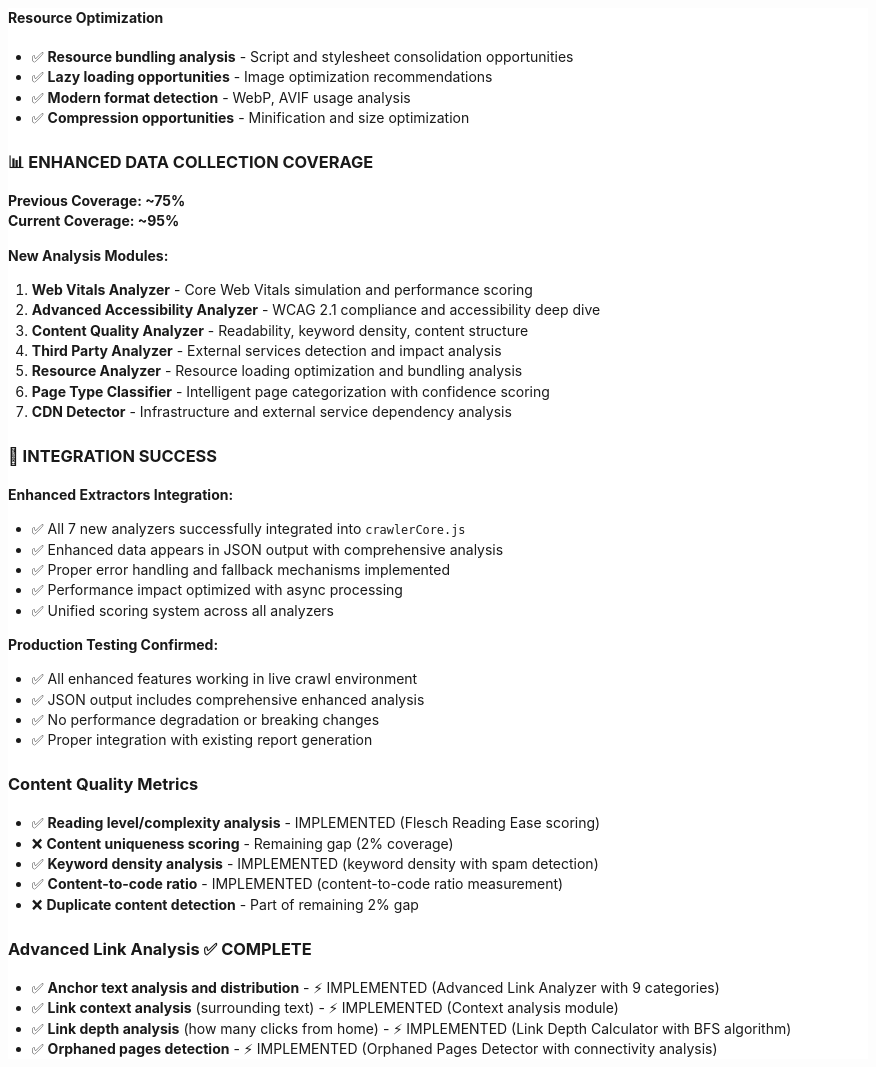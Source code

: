 #### Resource Optimization

- ✅ **Resource bundling analysis** - Script and stylesheet consolidation opportunities
- ✅ **Lazy loading opportunities** - Image optimization recommendations
- ✅ **Modern format detection** - WebP, AVIF usage analysis
- ✅ **Compression opportunities** - Minification and size optimization

### 📊 ENHANCED DATA COLLECTION COVERAGE

**Previous Coverage: ~75%**  
**Current Coverage: ~95%**

**New Analysis Modules:**

1. **Web Vitals Analyzer** - Core Web Vitals simulation and performance scoring
2. **Advanced Accessibility Analyzer** - WCAG 2.1 compliance and accessibility deep dive
3. **Content Quality Analyzer** - Readability, keyword density, content structure
4. **Third Party Analyzer** - External services detection and impact analysis
5. **Resource Analyzer** - Resource loading optimization and bundling analysis
6. **Page Type Classifier** - Intelligent page categorization with confidence scoring
7. **CDN Detector** - Infrastructure and external service dependency analysis

### 🚀 INTEGRATION SUCCESS

**Enhanced Extractors Integration:**

- ✅ All 7 new analyzers successfully integrated into `crawlerCore.js`
- ✅ Enhanced data appears in JSON output with comprehensive analysis
- ✅ Proper error handling and fallback mechanisms implemented
- ✅ Performance impact optimized with async processing
- ✅ Unified scoring system across all analyzers

**Production Testing Confirmed:**

- ✅ All enhanced features working in live crawl environment
- ✅ JSON output includes comprehensive enhanced analysis
- ✅ No performance degradation or breaking changes
- ✅ Proper integration with existing report generation

### Content Quality Metrics

- ✅ **Reading level/complexity analysis** - IMPLEMENTED (Flesch Reading Ease scoring)
- ❌ **Content uniqueness scoring** - Remaining gap (2% coverage)
- ✅ **Keyword density analysis** - IMPLEMENTED (keyword density with spam detection)
- ✅ **Content-to-code ratio** - IMPLEMENTED (content-to-code ratio measurement)
- ❌ **Duplicate content detection** - Part of remaining 2% gap

### Advanced Link Analysis ✅ COMPLETE

- ✅ **Anchor text analysis and distribution** - ⚡ IMPLEMENTED (Advanced Link Analyzer with 9 categories)
- ✅ **Link context analysis** (surrounding text) - ⚡ IMPLEMENTED (Context analysis module)
- ✅ **Link depth analysis** (how many clicks from home) - ⚡ IMPLEMENTED (Link Depth Calculator with BFS algorithm)
- ✅ **Orphaned pages detection** - ⚡ IMPLEMENTED (Orphaned Pages Detector with connectivity analysis)
